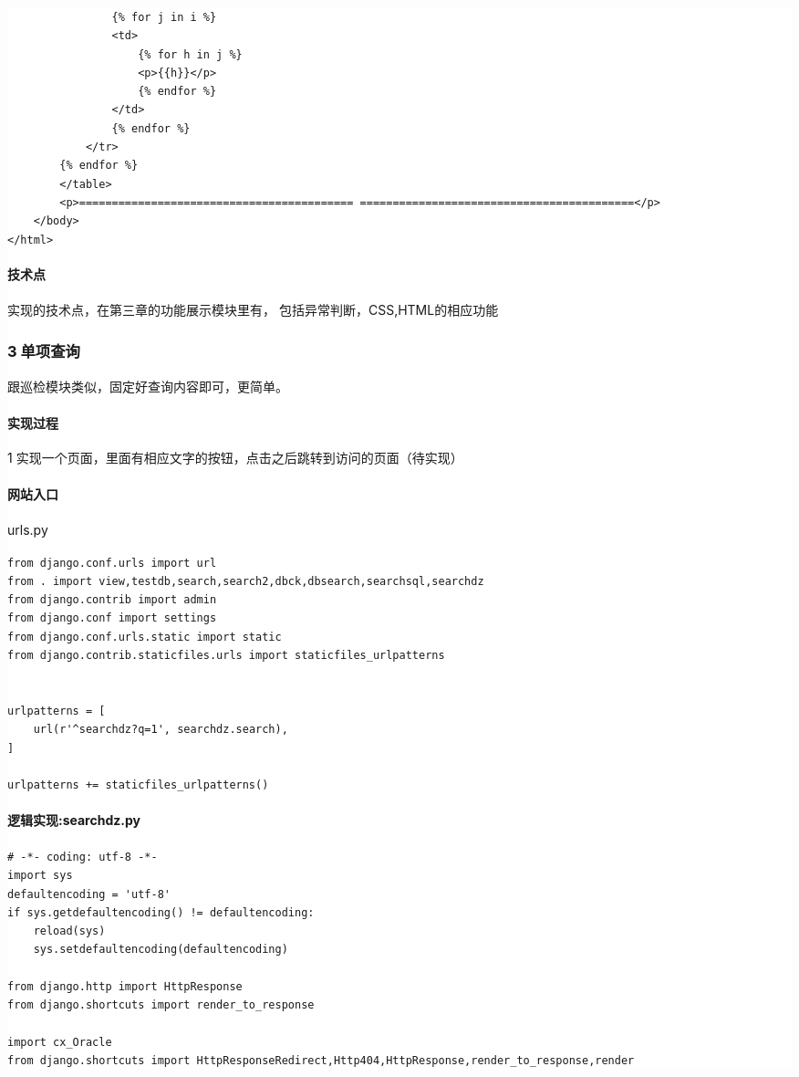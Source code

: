 ```
                {% for j in i %}
                <td>
                    {% for h in j %}
                    <p>{{h}}</p>
                    {% endfor %}
                </td>
                {% endfor %}
            </tr>
        {% endfor %}
        </table>
        <p>========================================== ==========================================</p>
    </body>
</html>
```

#### 技术点 
实现的技术点，在第三章的功能展示模块里有，
包括异常判断，CSS,HTML的相应功能





### 3 单项查询
跟巡检模块类似，固定好查询内容即可，更简单。


#### 实现过程
1 实现一个页面，里面有相应文字的按钮，点击之后跳转到访问的页面（待实现）

#### 网站入口
urls.py

```
from django.conf.urls import url
from . import view,testdb,search,search2,dbck,dbsearch,searchsql,searchdz
from django.contrib import admin
from django.conf import settings
from django.conf.urls.static import static
from django.contrib.staticfiles.urls import staticfiles_urlpatterns


urlpatterns = [
    url(r'^searchdz?q=1', searchdz.search),
]

urlpatterns += staticfiles_urlpatterns()
```

#### 逻辑实现:searchdz.py


```
# -*- coding: utf-8 -*-
import sys
defaultencoding = 'utf-8'
if sys.getdefaultencoding() != defaultencoding:
    reload(sys)
    sys.setdefaultencoding(defaultencoding)

from django.http import HttpResponse
from django.shortcuts import render_to_response

import cx_Oracle
from django.shortcuts import HttpResponseRedirect,Http404,HttpResponse,render_to_response,render

```